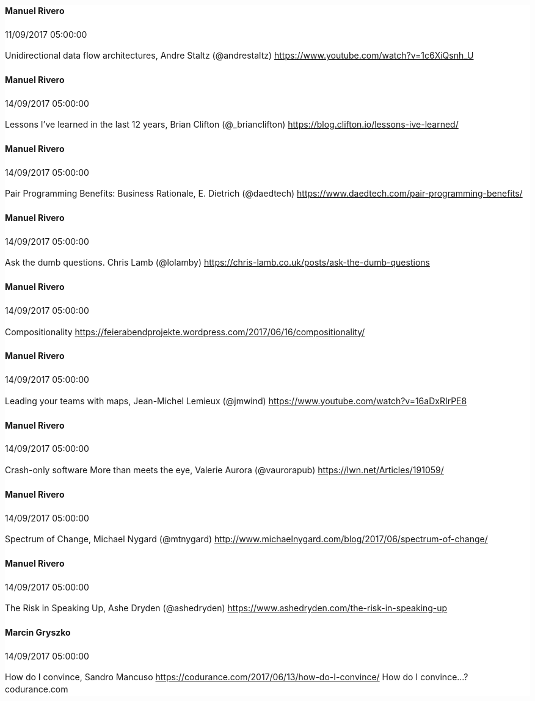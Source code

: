 #### Manuel Rivero
11/09/2017 05:00:00

Unidirectional data flow architectures, Andre Staltz (@andrestaltz) https://www.youtube.com/watch?v=1c6XiQsnh_U

#### Manuel Rivero
14/09/2017 05:00:00

Lessons I’ve learned in the last 12 years, Brian Clifton (@_brianclifton) https://blog.clifton.io/lessons-ive-learned/

#### Manuel Rivero
14/09/2017 05:00:00

Pair Programming Benefits: Business Rationale, E. Dietrich (@daedtech) https://www.daedtech.com/pair-programming-benefits/

#### Manuel Rivero
14/09/2017 05:00:00

Ask the dumb questions. Chris Lamb (@lolamby) https://chris-lamb.co.uk/posts/ask-the-dumb-questions

#### Manuel Rivero
14/09/2017 05:00:00

Compositionality https://feierabendprojekte.wordpress.com/2017/06/16/compositionality/

#### Manuel Rivero
14/09/2017 05:00:00

Leading your teams with maps, Jean-Michel Lemieux (@jmwind) https://www.youtube.com/watch?v=16aDxRIrPE8

#### Manuel Rivero
14/09/2017 05:00:00

Crash-only software More than meets the eye, Valerie Aurora (@vaurorapub) https://lwn.net/Articles/191059/

#### Manuel Rivero
14/09/2017 05:00:00

Spectrum of Change, Michael Nygard (@mtnygard) http://www.michaelnygard.com/blog/2017/06/spectrum-of-change/

#### Manuel Rivero
14/09/2017 05:00:00

The Risk in Speaking Up, Ashe Dryden (@ashedryden) https://www.ashedryden.com/the-risk-in-speaking-up

#### Marcin Gryszko
14/09/2017 05:00:00

How do I convince, Sandro Mancuso https://codurance.com/2017/06/13/how-do-I-convince/ How do I convince...? codurance.com
